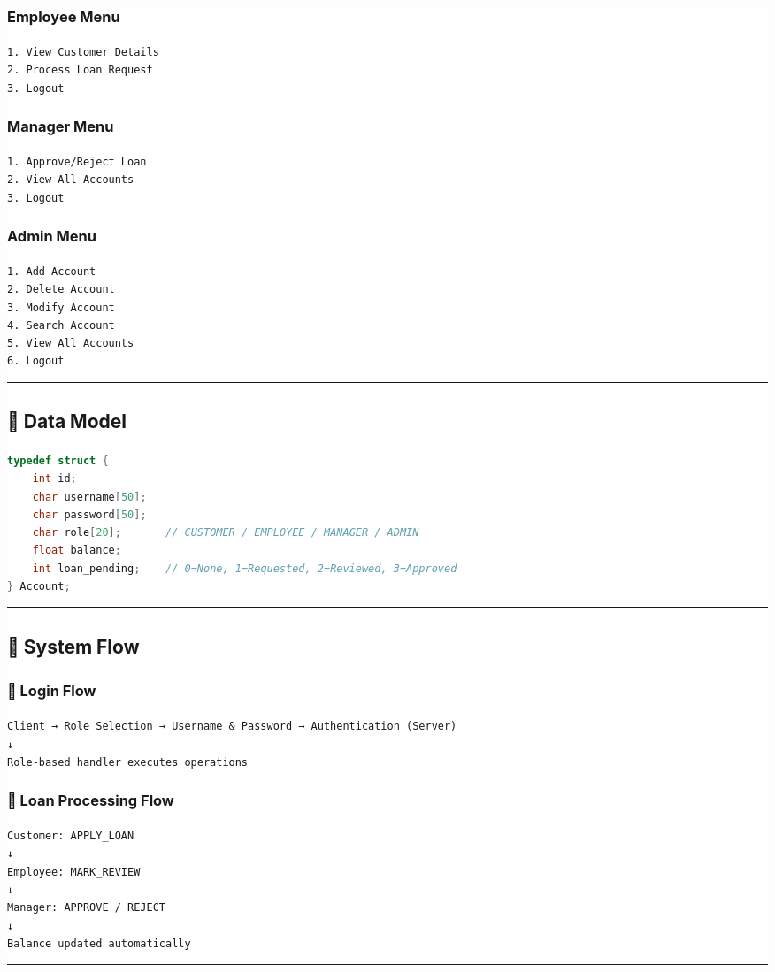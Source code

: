 ### **Employee Menu**
```
1. View Customer Details
2. Process Loan Request
3. Logout
```

### **Manager Menu**
```
1. Approve/Reject Loan
2. View All Accounts
3. Logout
```

### **Admin Menu**
```
1. Add Account
2. Delete Account
3. Modify Account
4. Search Account
5. View All Accounts
6. Logout
```

---

## 🧾 Data Model

```c
typedef struct {
    int id;
    char username[50];
    char password[50];
    char role[20];       // CUSTOMER / EMPLOYEE / MANAGER / ADMIN
    float balance;
    int loan_pending;    // 0=None, 1=Requested, 2=Reviewed, 3=Approved
} Account;
```

---

## 🧠 System Flow

### 🔹 Login Flow
```
Client → Role Selection → Username & Password → Authentication (Server)
↓
Role-based handler executes operations
```

### 🔹 Loan Processing Flow
```
Customer: APPLY_LOAN
↓
Employee: MARK_REVIEW
↓
Manager: APPROVE / REJECT
↓
Balance updated automatically
```

---